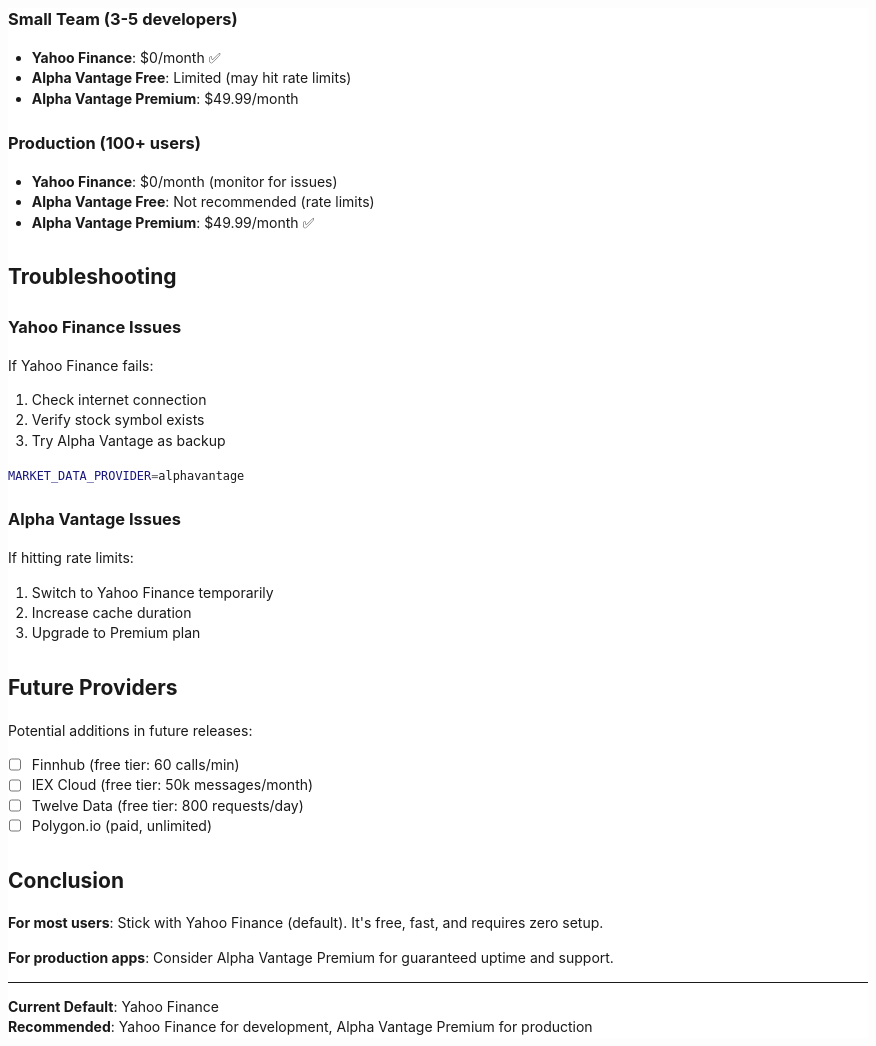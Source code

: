 ### Small Team (3-5 developers)

- **Yahoo Finance**: $0/month ✅
- **Alpha Vantage Free**: Limited (may hit rate limits)
- **Alpha Vantage Premium**: $49.99/month

### Production (100+ users)

- **Yahoo Finance**: $0/month (monitor for issues)
- **Alpha Vantage Free**: Not recommended (rate limits)
- **Alpha Vantage Premium**: $49.99/month ✅

## Troubleshooting

### Yahoo Finance Issues

If Yahoo Finance fails:

1. Check internet connection
2. Verify stock symbol exists
3. Try Alpha Vantage as backup

```bash
MARKET_DATA_PROVIDER=alphavantage
```

### Alpha Vantage Issues

If hitting rate limits:

1. Switch to Yahoo Finance temporarily
2. Increase cache duration
3. Upgrade to Premium plan

## Future Providers

Potential additions in future releases:

- [ ] Finnhub (free tier: 60 calls/min)
- [ ] IEX Cloud (free tier: 50k messages/month)
- [ ] Twelve Data (free tier: 800 requests/day)
- [ ] Polygon.io (paid, unlimited)

## Conclusion

**For most users**: Stick with Yahoo Finance (default). It's free, fast, and requires zero setup.

**For production apps**: Consider Alpha Vantage Premium for guaranteed uptime and support.

---

**Current Default**: Yahoo Finance  
**Recommended**: Yahoo Finance for development, Alpha Vantage Premium for production
